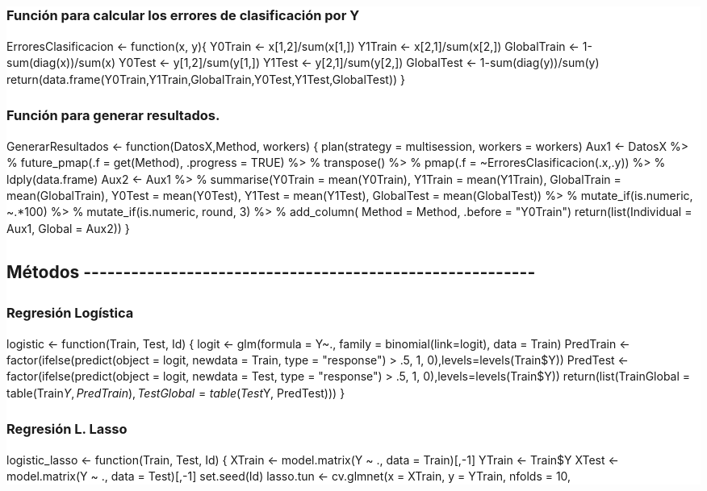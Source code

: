 ### Función para calcular los errores de clasificación por Y
ErroresClasificacion <- function(x, y){
Y0Train <- x[1,2]/sum(x[1,])
Y1Train <- x[2,1]/sum(x[2,])
GlobalTrain <- 1-sum(diag(x))/sum(x)
Y0Test <- y[1,2]/sum(y[1,])
Y1Test <- y[2,1]/sum(y[2,])
GlobalTest <- 1-sum(diag(y))/sum(y)
return(data.frame(Y0Train,Y1Train,GlobalTrain,Y0Test,Y1Test,GlobalTest))
}
### Función para generar resultados.
GenerarResultados <- function(DatosX,Method, workers) {
plan(strategy = multisession,
workers = workers)
Aux1 <- DatosX %> %
future_pmap(.f = get(Method),
.progress = TRUE) %> %
transpose() %> %
pmap(.f = ~ErroresClasificacion(.x,.y)) %> %
ldply(data.frame)
Aux2 <- Aux1 %> %
summarise(Y0Train = mean(Y0Train),
Y1Train = mean(Y1Train),
GlobalTrain = mean(GlobalTrain),
Y0Test = mean(Y0Test),
Y1Test = mean(Y1Test),
GlobalTest = mean(GlobalTest)) %> %
mutate_if(is.numeric, ~.*100) %> %
mutate_if(is.numeric, round, 3) %> %
add_column( Method = Method,
.before = "Y0Train")
return(list(Individual = Aux1,
Global = Aux2))
}
## Métodos ---------------------------------------------------------
### Regresión Logística
logistic <- function(Train, Test, Id) {
logit <- glm(formula = Y~., family = binomial(link=logit), data = Train)
PredTrain <- factor(ifelse(predict(object = logit,
newdata = Train,
type = "response") > .5,
1, 0),levels=levels(Train$Y))
PredTest <- factor(ifelse(predict(object = logit,
newdata = Test,
type = "response") > .5,
1, 0),levels=levels(Train$Y))
return(list(TrainGlobal = table(Train$Y, PredTrain),
TestGlobal = table(Test$Y, PredTest)))
}
### Regresión L. Lasso
logistic_lasso <- function(Train, Test, Id) {
XTrain <- model.matrix(Y ~ ., data = Train)[,-1]
YTrain <- Train$Y
XTest <- model.matrix(Y ~ ., data = Test)[,-1]
set.seed(Id)
lasso.tun <- cv.glmnet(x = XTrain,
y = YTrain,
nfolds = 10,